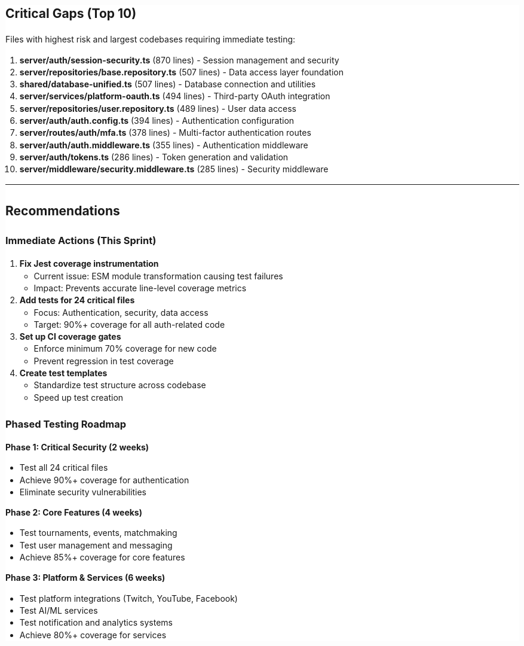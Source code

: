 
## Critical Gaps (Top 10)

Files with highest risk and largest codebases requiring immediate testing:

1. **server/auth/session-security.ts** (870 lines) - Session management and security
2. **server/repositories/base.repository.ts** (507 lines) - Data access layer foundation
3. **shared/database-unified.ts** (507 lines) - Database connection and utilities
4. **server/services/platform-oauth.ts** (494 lines) - Third-party OAuth integration
5. **server/repositories/user.repository.ts** (489 lines) - User data access
6. **server/auth/auth.config.ts** (394 lines) - Authentication configuration
7. **server/routes/auth/mfa.ts** (378 lines) - Multi-factor authentication routes
8. **server/auth/auth.middleware.ts** (355 lines) - Authentication middleware
9. **server/auth/tokens.ts** (286 lines) - Token generation and validation
10. **server/middleware/security.middleware.ts** (285 lines) - Security middleware

---

## Recommendations

### Immediate Actions (This Sprint)

1. **Fix Jest coverage instrumentation**
   - Current issue: ESM module transformation causing test failures
   - Impact: Prevents accurate line-level coverage metrics
2. **Add tests for 24 critical files**
   - Focus: Authentication, security, data access
   - Target: 90%+ coverage for all auth-related code
3. **Set up CI coverage gates**
   - Enforce minimum 70% coverage for new code
   - Prevent regression in test coverage
4. **Create test templates**
   - Standardize test structure across codebase
   - Speed up test creation

### Phased Testing Roadmap

**Phase 1: Critical Security (2 weeks)**

- Test all 24 critical files
- Achieve 90%+ coverage for authentication
- Eliminate security vulnerabilities

**Phase 2: Core Features (4 weeks)**

- Test tournaments, events, matchmaking
- Test user management and messaging
- Achieve 85%+ coverage for core features

**Phase 3: Platform & Services (6 weeks)**

- Test platform integrations (Twitch, YouTube, Facebook)
- Test AI/ML services
- Test notification and analytics systems
- Achieve 80%+ coverage for services
